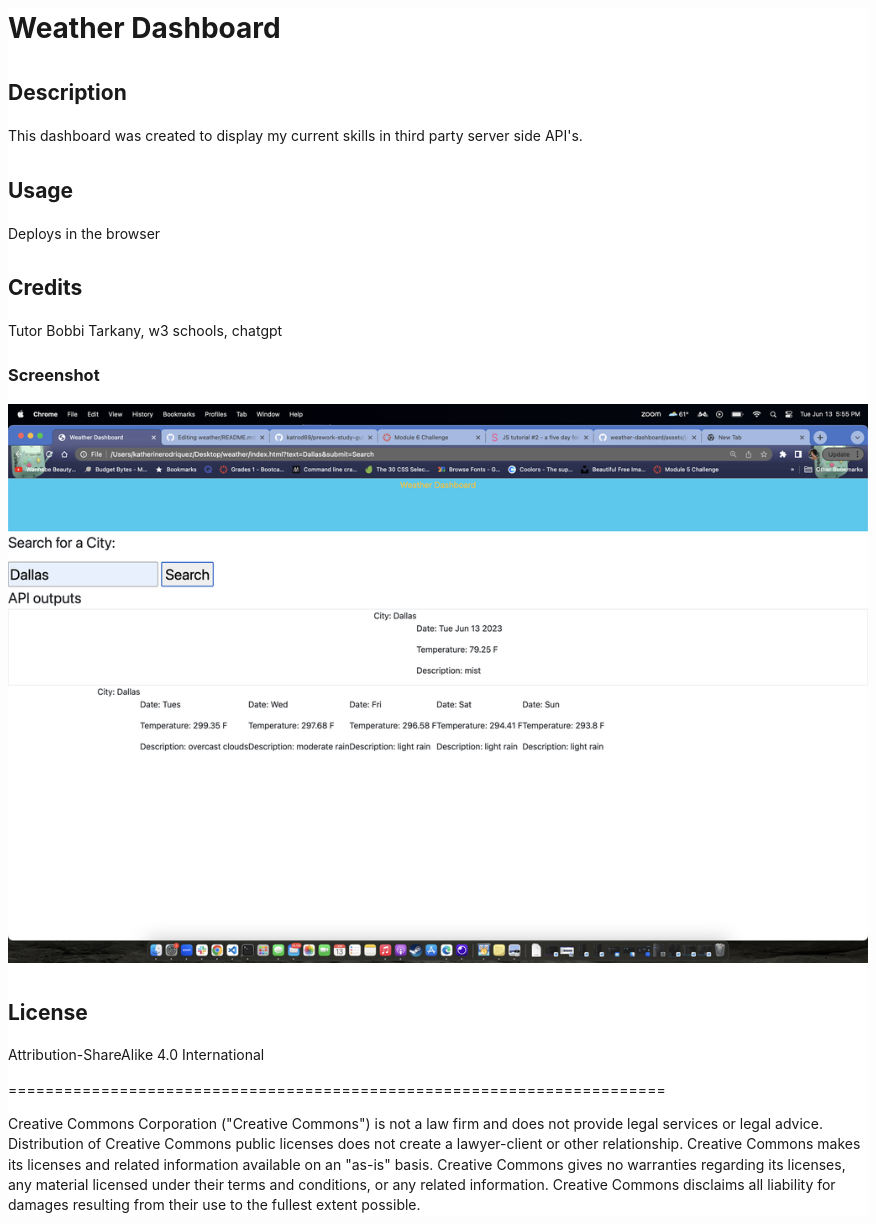 # Weather Dashboard
## Description
This dashboard was created to display my current skills in third party server side API's.

## Usage
Deploys in the browser

## Credits
Tutor Bobbi Tarkany, w3 schools, chatgpt

### Screenshot
![screenshot](assets/screenshot.png)

## License
Attribution-ShareAlike 4.0 International

=======================================================================

Creative Commons Corporation ("Creative Commons") is not a law firm and does not provide legal services or legal advice. Distribution of Creative Commons public licenses does not create a lawyer-client or other relationship. Creative Commons makes its licenses and related information available on an "as-is" basis. Creative Commons gives no warranties regarding its licenses, any material licensed under their terms and conditions, or any related information. Creative Commons disclaims all liability for damages resulting from their use to the fullest extent possible.
